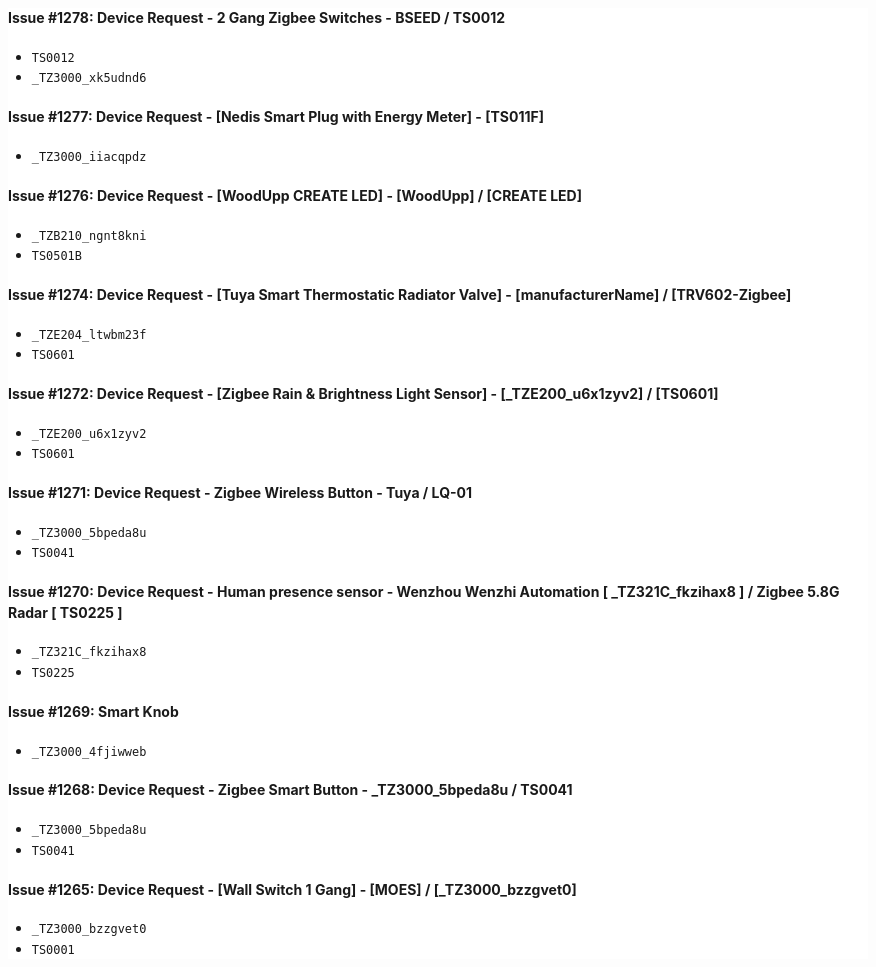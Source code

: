 
#### Issue #1278: Device Request - 2 Gang Zigbee Switches - BSEED / TS0012
- `TS0012`
- `_TZ3000_xk5udnd6`


#### Issue #1277: Device Request - [Nedis Smart Plug with Energy Meter] - [TS011F]
- `_TZ3000_iiacqpdz`


#### Issue #1276: Device Request - [WoodUpp CREATE LED] - [WoodUpp] / [CREATE LED]
- `_TZB210_ngnt8kni`
- `TS0501B`


#### Issue #1274: Device Request - [Tuya Smart Thermostatic Radiator Valve] - [manufacturerName] / [TRV602-Zigbee]
- `_TZE204_ltwbm23f`
- `TS0601`


#### Issue #1272: Device Request - [Zigbee Rain & Brightness Light Sensor] - [_TZE200_u6x1zyv2] / [TS0601]
- `_TZE200_u6x1zyv2`
- `TS0601`


#### Issue #1271: Device Request - Zigbee Wireless Button - Tuya / LQ-01
- `_TZ3000_5bpeda8u`
- `TS0041`


#### Issue #1270: Device Request - Human presence sensor - Wenzhou Wenzhi Automation  [ _TZ321C_fkzihax8 ] / Zigbee 5.8G Radar [ TS0225 ]
- `_TZ321C_fkzihax8`
- `TS0225`


#### Issue #1269: Smart Knob
- `_TZ3000_4fjiwweb`


#### Issue #1268: Device Request - Zigbee Smart Button - _TZ3000_5bpeda8u / TS0041
- `_TZ3000_5bpeda8u`
- `TS0041`


#### Issue #1265: Device Request - [Wall Switch 1 Gang] - [MOES] / [_TZ3000_bzzgvet0]
- `_TZ3000_bzzgvet0`
- `TS0001`
